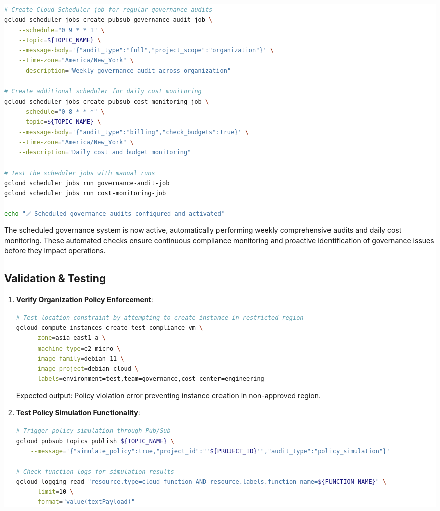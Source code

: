    ```bash
   # Create Cloud Scheduler job for regular governance audits
   gcloud scheduler jobs create pubsub governance-audit-job \
       --schedule="0 9 * * 1" \
       --topic=${TOPIC_NAME} \
       --message-body='{"audit_type":"full","project_scope":"organization"}' \
       --time-zone="America/New_York" \
       --description="Weekly governance audit across organization"
   
   # Create additional scheduler for daily cost monitoring
   gcloud scheduler jobs create pubsub cost-monitoring-job \
       --schedule="0 8 * * *" \
       --topic=${TOPIC_NAME} \
       --message-body='{"audit_type":"billing","check_budgets":true}' \
       --time-zone="America/New_York" \
       --description="Daily cost and budget monitoring"
   
   # Test the scheduler jobs with manual runs
   gcloud scheduler jobs run governance-audit-job
   gcloud scheduler jobs run cost-monitoring-job
   
   echo "✅ Scheduled governance audits configured and activated"
   ```

   The scheduled governance system is now active, automatically performing weekly comprehensive audits and daily cost monitoring. These automated checks ensure continuous compliance monitoring and proactive identification of governance issues before they impact operations.

## Validation & Testing

1. **Verify Organization Policy Enforcement**:

   ```bash
   # Test location constraint by attempting to create instance in restricted region
   gcloud compute instances create test-compliance-vm \
       --zone=asia-east1-a \
       --machine-type=e2-micro \
       --image-family=debian-11 \
       --image-project=debian-cloud \
       --labels=environment=test,team=governance,cost-center=engineering
   ```

   Expected output: Policy violation error preventing instance creation in non-approved region.

2. **Test Policy Simulation Functionality**:

   ```bash
   # Trigger policy simulation through Pub/Sub
   gcloud pubsub topics publish ${TOPIC_NAME} \
       --message='{"simulate_policy":true,"project_id":"'${PROJECT_ID}'","audit_type":"policy_simulation"}'
   
   # Check function logs for simulation results
   gcloud logging read "resource.type=cloud_function AND resource.labels.function_name=${FUNCTION_NAME}" \
       --limit=10 \
       --format="value(textPayload)"
   ```
